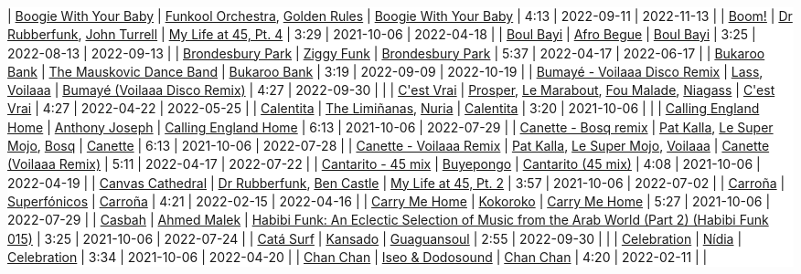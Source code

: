 | [Boogie With Your Baby](https://open.spotify.com/track/6eVf9JIPNNEZ9xAwKTG4cx) | [Funkool Orchestra](https://open.spotify.com/artist/4gaQmpOSxtcveUg7jdcC6i), [Golden Rules](https://open.spotify.com/artist/05aFzjXP3Btq6cAL1PM8gz) | [Boogie With Your Baby](https://open.spotify.com/album/0JRKtByiknT9qvpDQVy3ui) | 4:13 | 2022-09-11 | 2022-11-13 |
| [Boom!](https://open.spotify.com/track/2gsD0Bf0Bb0UCaSlWenzMD) | [Dr Rubberfunk](https://open.spotify.com/artist/7jOCklAiBleLs7aGsFaDep), [John Turrell](https://open.spotify.com/artist/3Odb0uTggeSc8OefBAE3Av) | [My Life at 45, Pt\. 4](https://open.spotify.com/album/6vAvbAt502YomvMJ0Rrh7U) | 3:29 | 2021-10-06 | 2022-04-18 |
| [Boul Bayi](https://open.spotify.com/track/1aJ0avSZwIt5qlJKt9aYXX) | [Afro Begue](https://open.spotify.com/artist/00WVDGi6uKfbfd97rreoQA) | [Boul Bayi](https://open.spotify.com/album/5fnjE6FP4f2JzhEu22tzWb) | 3:25 | 2022-08-13 | 2022-09-13 |
| [Brondesbury Park](https://open.spotify.com/track/1EKDGVTyTvaFeWvlDEh5qn) | [Ziggy Funk](https://open.spotify.com/artist/0UxVmzj48CkaBKISsYF9Ia) | [Brondesbury Park](https://open.spotify.com/album/1E7PZsd3kQPIQNzySwA076) | 5:37 | 2022-04-17 | 2022-06-17 |
| [Bukaroo Bank](https://open.spotify.com/track/4mAXzM7ZF1nFrJY6qSjdpX) | [The Mauskovic Dance Band](https://open.spotify.com/artist/02riqGdWw4EdqKJzOeWRZS) | [Bukaroo Bank](https://open.spotify.com/album/6gwODjchuMhNcNRfbwsrZw) | 3:19 | 2022-09-09 | 2022-10-19 |
| [Bumayé \- Voilaaa Disco Remix](https://open.spotify.com/track/1iU6nqqgtahrZZdcPm2OOL) | [Lass](https://open.spotify.com/artist/5lo0kRRetvEfkimf1sJxuX), [Voilaaa](https://open.spotify.com/artist/6MQoRoLtsUg7Fzi5nJGmC1) | [Bumayé \(Voilaaa Disco Remix\)](https://open.spotify.com/album/1nSPLTMbhYYw4nR1NefcfB) | 4:27 | 2022-09-30 |  |
| [C'est Vrai](https://open.spotify.com/track/2o727Omitml7Jvj7AVEa4f) | [Prosper](https://open.spotify.com/artist/46Vmd1YA5zUO017xsfAAIa), [Le Marabout](https://open.spotify.com/artist/4YXND3dd55ervyH4b8G1hS), [Fou Malade](https://open.spotify.com/artist/6c96fgZXjavQnU9WxH1P2D), [Niagass](https://open.spotify.com/artist/0EQjerybhkqKvlfnVIvAOW) | [C'est Vrai](https://open.spotify.com/album/6OiJQ75UZXmMjltmTNIHXb) | 4:27 | 2022-04-22 | 2022-05-25 |
| [Calentita](https://open.spotify.com/track/0MYCrsAFlIGtVcfxlCEzah) | [The Limiñanas](https://open.spotify.com/artist/2joJCoCL4EmiVqic3vZn7n), [Nuria](https://open.spotify.com/artist/21sVXoR17xphV2u6PNTpo2) | [Calentita](https://open.spotify.com/album/4NycotM0tlCFNtXd6JCzce) | 3:20 | 2021-10-06 |  |
| [Calling England Home](https://open.spotify.com/track/6jd5uWEpV3zdgnR0obsXZ2) | [Anthony Joseph](https://open.spotify.com/artist/622cbugSJevUkEanSBCab9) | [Calling England Home](https://open.spotify.com/album/4qO6OhmdEda5cfBjDOTduz) | 6:13 | 2021-10-06 | 2022-07-29 |
| [Canette \- Bosq remix](https://open.spotify.com/track/1lon4oPNClhPdQfPUui0SM) | [Pat Kalla](https://open.spotify.com/artist/3qOrdMiR9VBKS6MIlDH4Aj), [Le Super Mojo](https://open.spotify.com/artist/5gS8DfFU8NYsqLiuZ96bHd), [Bosq](https://open.spotify.com/artist/2tpbLTmBZZcGvcCHX6uw1U) | [Canette](https://open.spotify.com/album/3bFbLHjl3kb0DZYtrNWOt5) | 6:13 | 2021-10-06 | 2022-07-28 |
| [Canette \- Voilaaa Remix](https://open.spotify.com/track/3x6CogjX5kIA5593VCQCRQ) | [Pat Kalla](https://open.spotify.com/artist/3qOrdMiR9VBKS6MIlDH4Aj), [Le Super Mojo](https://open.spotify.com/artist/5gS8DfFU8NYsqLiuZ96bHd), [Voilaaa](https://open.spotify.com/artist/6MQoRoLtsUg7Fzi5nJGmC1) | [Canette \(Voilaaa Remix\)](https://open.spotify.com/album/1OVujmnR5Y4FhVfBbkuohV) | 5:11 | 2022-04-17 | 2022-07-22 |
| [Cantarito \- 45 mix](https://open.spotify.com/track/0sYt9uUG0VZf9JzFydHlNs) | [Buyepongo](https://open.spotify.com/artist/1HmiqLEbQr8UGX7aEMM3c0) | [Cantarito \(45 mix\)](https://open.spotify.com/album/17wSfssvPKoFKOWxQEaW8R) | 4:08 | 2021-10-06 | 2022-04-19 |
| [Canvas Cathedral](https://open.spotify.com/track/0fV9vjz8AFcqH1FY9ta9vp) | [Dr Rubberfunk](https://open.spotify.com/artist/7jOCklAiBleLs7aGsFaDep), [Ben Castle](https://open.spotify.com/artist/3cMu4zqTDHd01cuFpaA9a4) | [My Life at 45, Pt\. 2](https://open.spotify.com/album/4iFOyH1K9FDWZesuHBHx9j) | 3:57 | 2021-10-06 | 2022-07-02 |
| [Carroña](https://open.spotify.com/track/5CJwGedhSBNpdES7VdgU9r) | [Superfónicos](https://open.spotify.com/artist/0PnlcPHQb1NOI2tgIXomGk) | [Carroña](https://open.spotify.com/album/71OUw7b4t59MH6gV28yDfG) | 4:21 | 2022-02-15 | 2022-04-16 |
| [Carry Me Home](https://open.spotify.com/track/3impbLGFvLfRkGrpJpBBX1) | [Kokoroko](https://open.spotify.com/artist/3u9rbdcmA6CxjxOAkjaeFr) | [Carry Me Home](https://open.spotify.com/album/7fwo6lN8RS0xkttftMRHA6) | 5:27 | 2021-10-06 | 2022-07-29 |
| [Casbah](https://open.spotify.com/track/6dGcvQyPys3RVB7mE9Tmfk) | [Ahmed Malek](https://open.spotify.com/artist/1F5NAWDKvoYJU3mEZQUFsB) | [Habibi Funk: An Eclectic Selection of Music from the Arab World \(Part 2\) \(Habibi Funk 015\)](https://open.spotify.com/album/2QTAwOmV0lj1S1zGTuipFg) | 3:25 | 2021-10-06 | 2022-07-24 |
| [Catá Surf](https://open.spotify.com/track/3UclRg5QnVn3ZArjOh3eBl) | [Kansado](https://open.spotify.com/artist/40is4UfaphbysAcimFzUDW) | [Guaguansoul](https://open.spotify.com/album/7xaShaNw21kWDYAhamPXka) | 2:55 | 2022-09-30 |  |
| [Celebration](https://open.spotify.com/track/3arnc4CVmChiT1DdIS8ouh) | [Nídia](https://open.spotify.com/artist/3BKX2WA8UjZgTIJ2juyQ7G) | [Celebration](https://open.spotify.com/album/7uHdkPNSlZe5I4SRdpWats) | 3:34 | 2021-10-06 | 2022-04-20 |
| [Chan Chan](https://open.spotify.com/track/7wQ3PHT0oNWwjPuTZ2z7cS) | [Iseo & Dodosound](https://open.spotify.com/artist/7dmbpbRfi5fEBqu9A9kwrc) | [Chan Chan](https://open.spotify.com/album/4i8oCrEGBTqhFW4rjTPkgp) | 4:20 | 2022-02-11 |  |